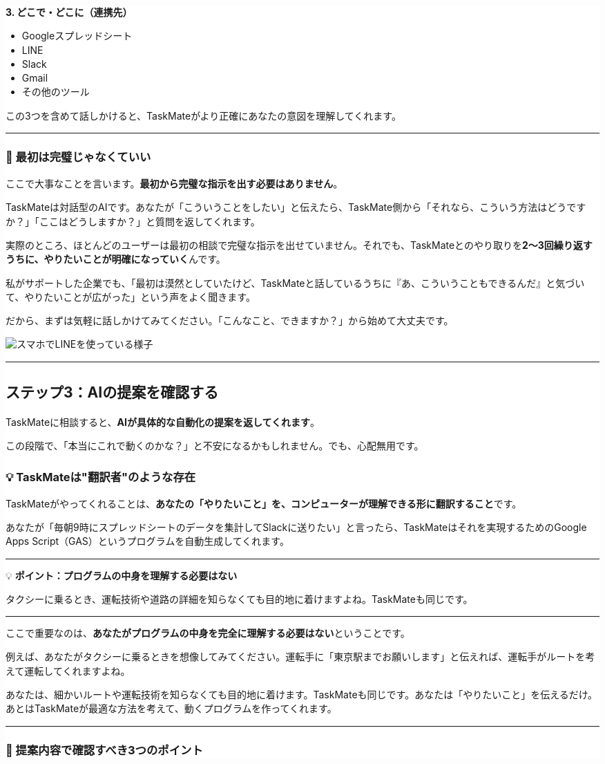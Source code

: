 **3. どこで・どこに（連携先）**
- Googleスプレッドシート
- LINE
- Slack
- Gmail
- その他のツール

この3つを含めて話しかけると、TaskMateがより正確にあなたの意図を理解してくれます。

---

### 🚀 最初は完璧じゃなくていい

ここで大事なことを言います。**最初から完璧な指示を出す必要はありません**。

TaskMateは対話型のAIです。あなたが「こういうことをしたい」と伝えたら、TaskMate側から「それなら、こういう方法はどうですか？」「ここはどうしますか？」と質問を返してくれます。

実際のところ、ほとんどのユーザーは最初の相談で完璧な指示を出せていません。それでも、TaskMateとのやり取りを**2〜**3回**繰り返すうちに、やりたいことが明確になっていく**んです。

私がサポートした企業でも、「最初は漠然としていたけど、TaskMateと話しているうちに『あ、こういうこともできるんだ』と気づいて、やりたいことが広がった」という声をよく聞きます。

だから、まずは気軽に話しかけてみてください。「こんなこと、できますか？」から始めて大丈夫です。

![スマホでLINEを使っている様子](https://images.unsplash.com/photo-1556656793-08538906a9f8?w=1200&q=80)

---

## ステップ3：AIの提案を確認する

TaskMateに相談すると、**AIが具体的な自動化の提案を返してくれます**。

この段階で、「本当にこれで動くのかな？」と不安になるかもしれません。でも、心配無用です。

### 💡 TaskMateは"翻訳者"のような存在

TaskMateがやってくれることは、**あなたの「やりたいこと」を、コンピューターが理解できる形に翻訳すること**です。

あなたが「毎朝9時にスプレッドシートのデータを集計してSlackに送りたい」と言ったら、TaskMateはそれを実現するためのGoogle Apps Script（GAS）というプログラムを自動生成してくれます。

---

💡 **ポイント：プログラムの中身を理解する必要はない**

タクシーに乗るとき、運転技術や道路の詳細を知らなくても目的地に着けますよね。TaskMateも同じです。

---

ここで重要なのは、**あなたがプログラムの中身を完全に理解する必要はない**ということです。

例えば、あなたがタクシーに乗るときを想像してみてください。運転手に「東京駅までお願いします」と伝えれば、運転手がルートを考えて運転してくれますよね。

あなたは、細かいルートや運転技術を知らなくても目的地に着けます。TaskMateも同じです。あなたは「やりたいこと」を伝えるだけ。あとはTaskMateが最適な方法を考えて、動くプログラムを作ってくれます。

---

### 🎯 提案内容で確認すべき3つのポイント
